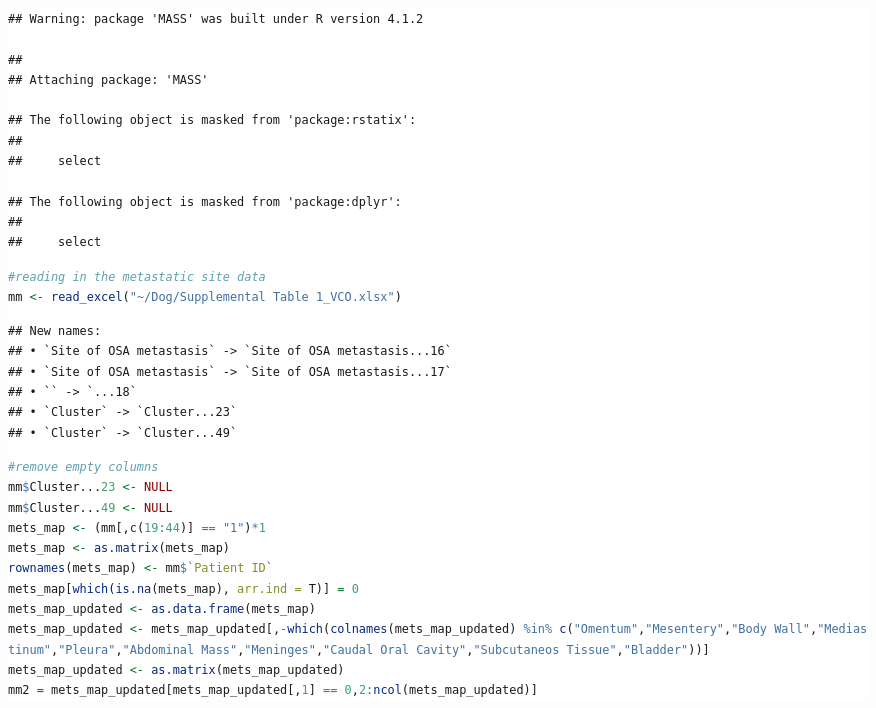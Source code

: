     ## Warning: package 'MASS' was built under R version 4.1.2

    ## 
    ## Attaching package: 'MASS'

    ## The following object is masked from 'package:rstatix':
    ## 
    ##     select

    ## The following object is masked from 'package:dplyr':
    ## 
    ##     select

``` r
#reading in the metastatic site data
mm <- read_excel("~/Dog/Supplemental Table 1_VCO.xlsx")
```

    ## New names:
    ## • `Site of OSA metastasis` -> `Site of OSA metastasis...16`
    ## • `Site of OSA metastasis` -> `Site of OSA metastasis...17`
    ## • `` -> `...18`
    ## • `Cluster` -> `Cluster...23`
    ## • `Cluster` -> `Cluster...49`

``` r
#remove empty columns
mm$Cluster...23 <- NULL
mm$Cluster...49 <- NULL
mets_map <- (mm[,c(19:44)] == "1")*1
mets_map <- as.matrix(mets_map)
rownames(mets_map) <- mm$`Patient ID`
mets_map[which(is.na(mets_map), arr.ind = T)] = 0
mets_map_updated <- as.data.frame(mets_map)
mets_map_updated <- mets_map_updated[,-which(colnames(mets_map_updated) %in% c("Omentum","Mesentery","Body Wall","Mediastinum","Pleura","Abdominal Mass","Meninges","Caudal Oral Cavity","Subcutaneos Tissue","Bladder"))]
mets_map_updated <- as.matrix(mets_map_updated)
mm2 = mets_map_updated[mets_map_updated[,1] == 0,2:ncol(mets_map_updated)]
```
